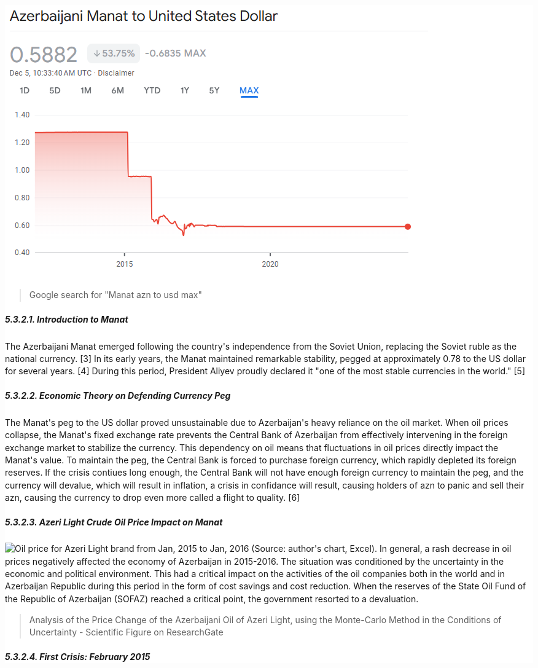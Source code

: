 ![Manat azn to usd](./img/AZN%20to%20usd%20max.png)
> Google search for "Manat azn to usd max"

##### 5.3.2.1. Introduction to Manat

The Azerbaijani Manat emerged following the country's independence from the Soviet Union, replacing the Soviet ruble as the national currency. [3] In its early years, the Manat maintained remarkable stability, pegged at approximately 0.78 to the US dollar for several years. [4] During this period, President Aliyev proudly declared it "one of the most stable currencies in the world." [5]

##### 5.3.2.2. Economic Theory on Defending Currency Peg

The Manat's peg to the US dollar proved unsustainable due to Azerbaijan's heavy reliance on the oil market. When oil prices collapse, the Manat's fixed exchange rate prevents the Central Bank of Azerbaijan from effectively intervening in the foreign exchange market to stabilize the currency. This dependency on oil means that fluctuations in oil prices directly impact the Manat's value. To maintain the peg, the Central Bank is forced to purchase foreign currency, which rapidly depleted its foreign reserves. If the crisis contiues long enough, the Central Bank will not have enough foreign currency to maintain the peg, and the currency will devalue, which will result in inflation, a crisis in confidance will result, causing holders of azn to panic and sell their azn, causing the currency to drop even more called a flight to quality. [6]

##### 5.3.2.3. Azeri Light Crude Oil Price Impact on Manat

![Oil price for Azeri Light brand from Jan, 2015 to Jan, 2016 (Source: author's chart, Excel). In general, a rash decrease in oil prices negatively affected the economy of Azerbaijan in 2015-2016. The situation was conditioned by the uncertainty in the economic and political environment. This had a critical impact on the activities of the oil companies both in the world and in Azerbaijan Republic during this period in the form of cost savings and cost reduction. When the reserves of the State Oil Fund of the Republic of Azerbaijan (SOFAZ) reached a critical point, the government resorted to a devaluation.](./img/Oil-price-for-Azeri-Light-brand-from-Jan-2015-to-Jan-2016-Source-authors-chart.png)
> Analysis of the Price Change of the Azerbaijani Oil of Azeri Light, using the Monte-Carlo Method in the Conditions of Uncertainty - Scientific Figure on ResearchGate

##### 5.3.2.4. First Crisis: February 2015
